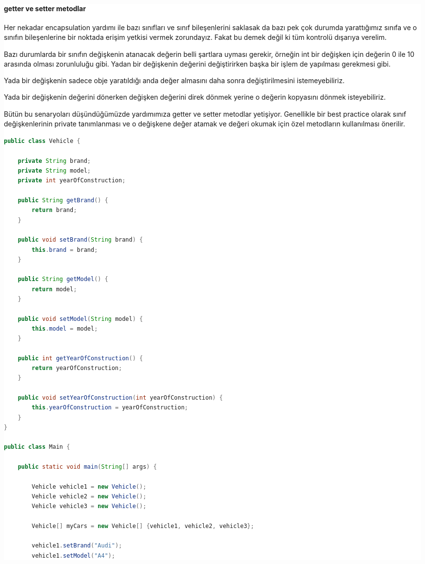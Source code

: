 #### getter ve setter metodlar
Her nekadar encapsulation yardımı ile bazı sınıfları ve sınıf bileşenlerini saklasak da bazı pek çok durumda yarattığımız sınıfa 
ve o sınıfın bileşenlerine bir noktada erişim yetkisi vermek zorundayız. Fakat bu demek değil ki tüm kontrolü dışarıya verelim.

Bazı durumlarda bir sınıfın değişkenin atanacak değerin belli şartlara uyması gerekir, örneğin int bir değişken için değerin 0 ile
10 arasında olması zorunluluğu gibi. Yadan bir değişkenin değerini değiştirirken başka bir işlem de yapılması gerekmesi gibi.

Yada bir değişkenin sadece obje yaratıldığı anda değer almasını daha sonra değiştirilmesini istemeyebiliriz.

Yada bir değişkenin değerini dönerken değişken değerini direk dönmek yerine o değerin kopyasını dönmek isteyebiliriz.

Bütün bu senaryoları düşündüğümüzde yardımımıza getter ve setter metodlar yetişiyor. Genellikle bir best practice olarak
sınıf değişkenlerinin private tanımlanması ve o değişkene değer atamak ve değeri okumak için özel metodların kullanılması önerilir.

```java
public class Vehicle {
    
    private String brand;
    private String model;
    private int yearOfConstruction;

    public String getBrand() {
        return brand;
    }

    public void setBrand(String brand) {
        this.brand = brand;
    }

    public String getModel() {
        return model;
    }

    public void setModel(String model) {
        this.model = model;
    }

    public int getYearOfConstruction() {
        return yearOfConstruction;
    }

    public void setYearOfConstruction(int yearOfConstruction) {
        this.yearOfConstruction = yearOfConstruction;
    }
}

public class Main {

    public static void main(String[] args) {

        Vehicle vehicle1 = new Vehicle();
        Vehicle vehicle2 = new Vehicle();
        Vehicle vehicle3 = new Vehicle();

        Vehicle[] myCars = new Vehicle[] {vehicle1, vehicle2, vehicle3};

        vehicle1.setBrand("Audi");
        vehicle1.setModel("A4");
```